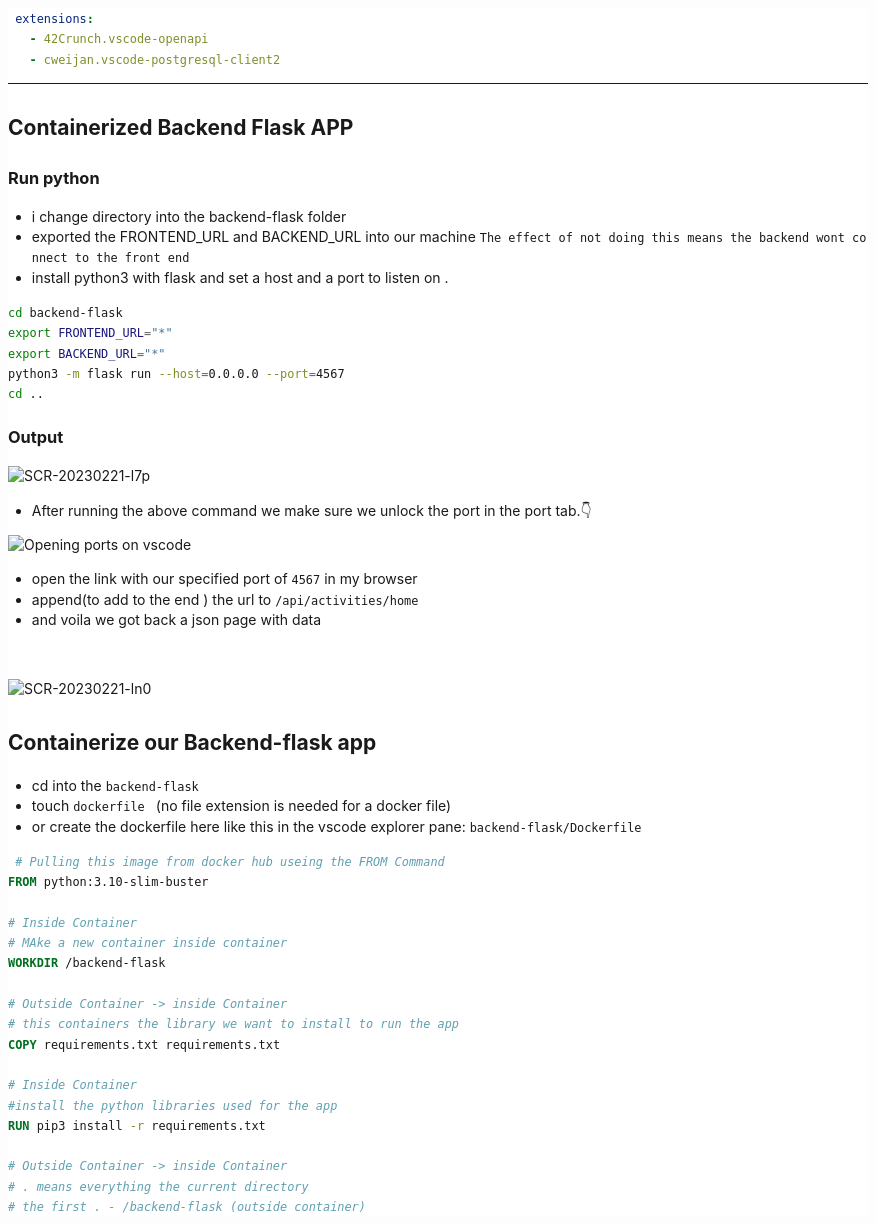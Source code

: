  ```yaml
  extensions:
    - 42Crunch.vscode-openapi
    - cweijan.vscode-postgresql-client2
```
 
 -------
 
 ## Containerized Backend Flask APP
 
 ### Run python
 -  i change directory into the backend-flask folder
 -  exported the FRONTEND_URL and BACKEND_URL into our machine  ` The effect of not doing this means the backend wont connect to the front end `
 -  install python3 with flask and set a host and a port to listen on .
 
 ```sh
 cd backend-flask
export FRONTEND_URL="*"
export BACKEND_URL="*"
python3 -m flask run --host=0.0.0.0 --port=4567
cd ..
```

### Output

![SCR-20230221-l7p](https://user-images.githubusercontent.com/112965272/220369752-f9e3d50d-16ee-4341-9920-7fdf4b704e6c.png)


- After running the above command we make sure we unlock the port in the port tab.👇 <br>

![Opening ports on vscode](https://user-images.githubusercontent.com/112965272/220370600-dfadcdbb-daea-44ce-85d7-26d9dbc9545d.png)

- open the link with our specified port of `4567` in my browser
- append(to add to the end ) the url to `/api/activities/home`
- and voila we got back a json page with data 
<br>

![SCR-20230221-ln0](https://user-images.githubusercontent.com/112965272/220374352-24d6150c-cca7-48ee-a9db-c2470cf22813.png)

## Containerize our Backend-flask app

- cd into the `backend-flask`
- touch `dockerfile ` (no file extension is needed for a docker file)
- or create the dockerfile here like this in the vscode explorer pane: `backend-flask/Dockerfile`

```dockerfile
 # Pulling this image from docker hub useing the FROM Command 
FROM python:3.10-slim-buster

# Inside Container
# MAke a new container inside container
WORKDIR /backend-flask

# Outside Container -> inside Container
# this containers the library we want to install to run the app
COPY requirements.txt requirements.txt

# Inside Container
#install the python libraries used for the app
RUN pip3 install -r requirements.txt

# Outside Container -> inside Container
# . means everything the current directory
# the first . - /backend-flask (outside container)
```